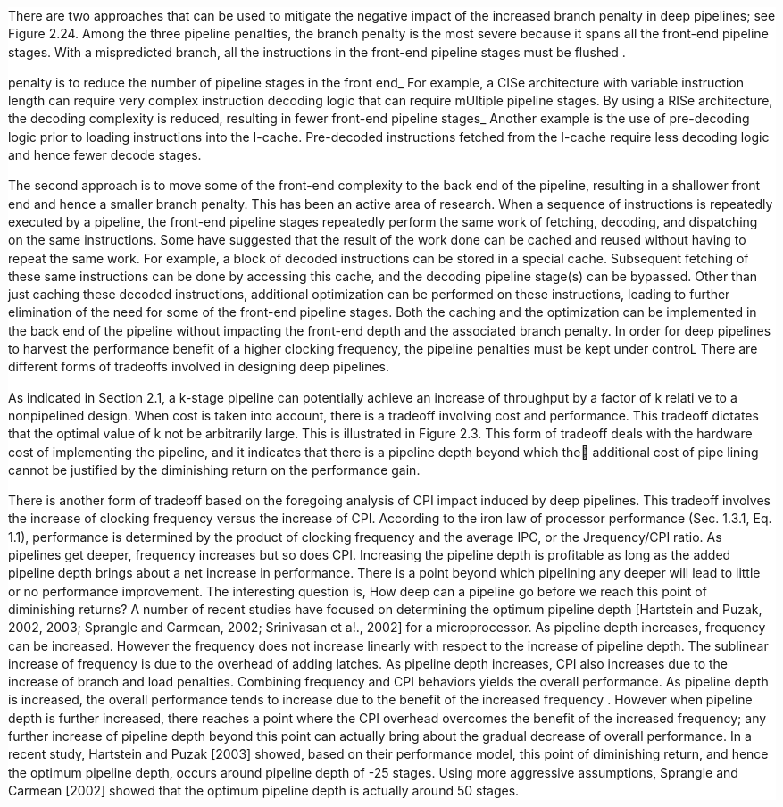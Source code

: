 There are two approaches that can be used to mitigate the negative impact of the increased branch penalty in deep pipelines; see Figure 2.24. Among the three pipeline penalties, the branch penalty is the most severe because it spans all the front-end pipeline stages. With a mispredicted branch, all the instructions in the front-end pipeline stages must be flushed . 

penalty is to reduce the number of pipeline stages in the front end_ For example, a CISe architecture with variable instruction length can require very complex instruction decoding logic that can require mUltiple pipeline stages. By using a RISe architecture, the decoding complexity is reduced, resulting in fewer front-end pipeline stages_ Another example is the use of pre-decoding logic prior to loading instructions into the I-cache. Pre-decoded instructions fetched from the I-cache require less decoding logic and hence fewer decode stages.

The second approach is to move some of the front-end complexity to the back end of the pipeline, resulting in a shallower front end and hence a smaller branch penalty. This has been an active area of research. When a sequence of instructions is repeatedly executed by a pipeline, the front-end pipeline stages repeatedly perform the same work of fetching, decoding, and dispatching on the same instructions. Some have suggested that the result of the work done can be cached and reused without having to repeat the same work. For example, a block of decoded instructions can be stored in a special cache. Subsequent fetching of these same instructions can be done by accessing this cache, and the decoding pipeline stage(s) can be bypassed. Other than just caching these decoded instructions, additional optimization can be performed on these instructions, leading to further elimination of the need for some of the front-end pipeline stages. Both the caching and the optimization can be implemented in the back end of the pipeline without impacting the front-end depth and the associated branch penalty. In order for deep pipelines to harvest the performance benefit of a higher clocking frequency, the pipeline penalties must be kept under controL There are different forms of tradeoffs involved in designing deep pipelines.

As indicated in Section 2.1, a k-stage pipeline can potentially achieve an increase of throughput by a factor of k relati ve to a nonpipelined design. When cost is taken into account, there is a tradeoff involving cost and performance. This tradeoff dictates that the optimal value of k not be arbitrarily large. This is illustrated in Figure 2.3. This form of tradeoff deals with the hardware cost of implementing the pipeline, and it indicates that there is a pipeline depth beyond which the additional cost of pipe lining cannot be justified by the diminishing return on the performance gain.

There is another form of tradeoff based on the foregoing analysis of CPI impact induced by deep pipelines. This tradeoff involves the increase of clocking frequency versus the increase of CPI. According to the iron law of processor performance (Sec. 1.3.1, Eq. 1.1), performance is determined by the product of clocking frequency and the average IPC, or the Jrequency/CPI ratio. As pipelines get deeper, frequency increases but so does CPI. Increasing the pipeline depth is profitable as long as the added pipeline depth brings about a net increase in performance. There is a point beyond which pipelining any deeper will lead to little or no performance improvement. The interesting question is, How deep can a pipeline go before we reach this point of diminishing returns? A number of recent studies have focused on determining the optimum pipeline depth [Hartstein and Puzak, 2002, 2003; Sprangle and Carmean, 2002; Srinivasan et a!., 2002] for a microprocessor. As pipeline depth increases, frequency can be increased. However the frequency does not increase linearly with respect to the increase of pipeline depth. The sublinear increase of frequency is due to the overhead of adding latches. As pipeline depth increases, CPI also increases due to the increase of branch and load penalties. Combining frequency and CPI behaviors yields the overall performance. As pipeline depth is increased, the overall performance tends to increase due to the benefit of the increased frequency . However when pipeline depth is further increased, there reaches a point where the CPI overhead overcomes the benefit of the increased frequency; any further increase of pipeline depth beyond this point can actually bring about the gradual decrease of overall performance. In a recent study, Hartstein and Puzak [2003] showed, based on their performance model, this point of diminishing return, and hence the optimum pipeline depth, occurs around pipeline depth of -25 stages. Using more aggressive assumptions, Sprangle and Carmean [2002] showed that the optimum pipeline depth is actually around 50 stages.
